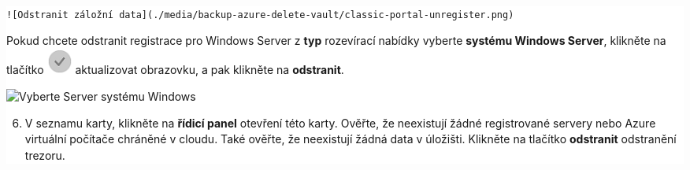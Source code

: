     ![Odstranit záložní data](./media/backup-azure-delete-vault/classic-portal-unregister.png)

  Pokud chcete odstranit registrace pro Windows Server z **typ** rozevírací nabídky vyberte **systému Windows Server**, klikněte na tlačítko ![zaškrtnutí](./media/backup-azure-delete-vault/checkmark.png) aktualizovat obrazovku, a pak klikněte na **odstranit**. <br/>

  ![Vyberte Server systému Windows](./media/backup-azure-delete-vault/select-windows-server.png)

6. V seznamu karty, klikněte na **řídicí panel** otevření této karty. Ověřte, že neexistují žádné registrované servery nebo Azure virtuální počítače chráněné v cloudu. Také ověřte, že neexistují žádná data v úložišti. Klikněte na tlačítko **odstranit** odstranění trezoru.
